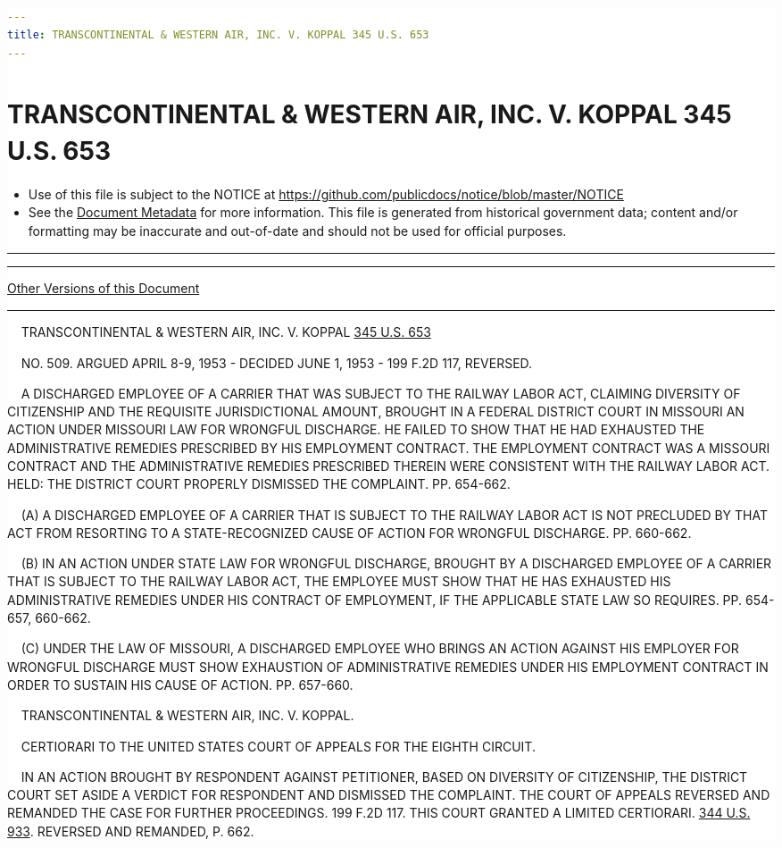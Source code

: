 ```yaml
---
title: TRANSCONTINENTAL & WESTERN AIR, INC. V. KOPPAL 345 U.S. 653
---
```


# TRANSCONTINENTAL & WESTERN AIR, INC. V. KOPPAL 345 U.S. 653

* Use of this file is subject to the NOTICE at https://github.com/publicdocs/notice/blob/master/NOTICE
* See the [Document Metadata](../../../index.md) for more information.
  This file is generated from historical government data; content and/or formatting may be inaccurate and out-of-date and should not be used for official purposes.

----------
----------

[Other Versions of this Document](https://publicdocs.github.io/go/links?ns=uslm-x&ref=%2Fus%2Fcourts%2Fscotus%2FusReporter%2F345%2F653)

----------

    TRANSCONTINENTAL & WESTERN AIR, INC. V. KOPPAL [345 U.S. 653][/us/courts/scotus/usReporter/345/653]

    NO. 509.  ARGUED APRIL 8-9, 1953 - DECIDED JUNE 1, 1953 - 199 F.2D 117, REVERSED.

    A DISCHARGED EMPLOYEE OF A CARRIER THAT WAS SUBJECT TO THE RAILWAY LABOR ACT, CLAIMING DIVERSITY OF CITIZENSHIP AND THE REQUISITE JURISDICTIONAL AMOUNT, BROUGHT IN A FEDERAL DISTRICT COURT IN MISSOURI AN ACTION UNDER MISSOURI LAW FOR WRONGFUL DISCHARGE.  HE FAILED TO SHOW THAT HE HAD EXHAUSTED THE ADMINISTRATIVE REMEDIES PRESCRIBED BY HIS EMPLOYMENT CONTRACT.  THE EMPLOYMENT CONTRACT WAS A MISSOURI CONTRACT AND THE ADMINISTRATIVE REMEDIES PRESCRIBED THEREIN WERE CONSISTENT WITH THE RAILWAY LABOR ACT.  HELD:  THE DISTRICT COURT PROPERLY DISMISSED THE COMPLAINT.  PP. 654-662.

    (A)  A DISCHARGED EMPLOYEE OF A CARRIER THAT IS SUBJECT TO THE RAILWAY LABOR ACT IS NOT PRECLUDED BY THAT ACT FROM RESORTING TO A STATE-RECOGNIZED CAUSE OF ACTION FOR WRONGFUL DISCHARGE.  PP. 660-662.

    (B)  IN AN ACTION UNDER STATE LAW FOR WRONGFUL DISCHARGE, BROUGHT BY A DISCHARGED EMPLOYEE OF A CARRIER THAT IS SUBJECT TO THE RAILWAY LABOR ACT, THE EMPLOYEE MUST SHOW THAT HE HAS EXHAUSTED HIS ADMINISTRATIVE REMEDIES UNDER HIS CONTRACT OF EMPLOYMENT, IF THE APPLICABLE STATE LAW SO REQUIRES.  PP. 654-657, 660-662.

    (C)  UNDER THE LAW OF MISSOURI, A DISCHARGED EMPLOYEE WHO BRINGS AN ACTION AGAINST HIS EMPLOYER FOR WRONGFUL DISCHARGE MUST SHOW EXHAUSTION OF ADMINISTRATIVE REMEDIES UNDER HIS EMPLOYMENT CONTRACT IN ORDER TO SUSTAIN HIS CAUSE OF ACTION.  PP. 657-660.

    TRANSCONTINENTAL & WESTERN AIR, INC. V. KOPPAL.

    CERTIORARI TO THE UNITED STATES COURT OF APPEALS FOR THE EIGHTH CIRCUIT.

    IN AN ACTION BROUGHT BY RESPONDENT AGAINST PETITIONER, BASED ON DIVERSITY OF CITIZENSHIP, THE DISTRICT COURT SET ASIDE A VERDICT FOR RESPONDENT AND DISMISSED THE COMPLAINT.  THE COURT OF APPEALS REVERSED AND REMANDED THE CASE FOR FURTHER PROCEEDINGS.  199 F.2D 117.  THIS COURT GRANTED A LIMITED CERTIORARI.  [344 U.S. 933][/us/courts/scotus/usReporter/344/933].  REVERSED AND REMANDED, P. 662.


[/us/courts/scotus/usReporter/345/653]: https://publicdocs.github.io/go/links?ns=uslm-x&ref=%2Fus%2Fcourts%2Fscotus%2FusReporter%2F345%2F653
[/us/courts/scotus/usReporter/344/933]: https://publicdocs.github.io/go/links?ns=uslm-x&ref=%2Fus%2Fcourts%2Fscotus%2FusReporter%2F344%2F933
[/us/courts/scotus/usReporter/312/630]: https://publicdocs.github.io/go/links?ns=uslm-x&ref=%2Fus%2Fcourts%2Fscotus%2FusReporter%2F312%2F630
[/us/courts/scotus/usReporter/339/239]: https://publicdocs.github.io/go/links?ns=uslm-x&ref=%2Fus%2Fcourts%2Fscotus%2FusReporter%2F339%2F239
[/us/courts/scotus/usReporter/344/933]: https://publicdocs.github.io/go/links?ns=uslm-x&ref=%2Fus%2Fcourts%2Fscotus%2FusReporter%2F344%2F933
[/us/courts/scotus/usReporter/304/64]: https://publicdocs.github.io/go/links?ns=uslm-x&ref=%2Fus%2Fcourts%2Fscotus%2FusReporter%2F304%2F64
[/us/courts/scotus/usReporter/313/487]: https://publicdocs.github.io/go/links?ns=uslm-x&ref=%2Fus%2Fcourts%2Fscotus%2FusReporter%2F313%2F487
[/us/stat/49/1189]: https://publicdocs.github.io/go/links?ns=uslm&ref=%2Fus%2Fstat%2F49%2F1189
[/us/courts/scotus/usReporter/312/630]: https://publicdocs.github.io/go/links?ns=uslm-x&ref=%2Fus%2Fcourts%2Fscotus%2FusReporter%2F312%2F630
[/us/courts/scotus/usReporter/339/239]: https://publicdocs.github.io/go/links?ns=uslm-x&ref=%2Fus%2Fcourts%2Fscotus%2FusReporter%2F339%2F239
[/us/courts/scotus/usReporter/312/630]: https://publicdocs.github.io/go/links?ns=uslm-x&ref=%2Fus%2Fcourts%2Fscotus%2FusReporter%2F312%2F630
[/us/stat/49/1189]: https://publicdocs.github.io/go/links?ns=uslm&ref=%2Fus%2Fstat%2F49%2F1189
[/us/courts/scotus/usReporter/312/630]: https://publicdocs.github.io/go/links?ns=uslm-x&ref=%2Fus%2Fcourts%2Fscotus%2FusReporter%2F312%2F630
[/us/courts/scotus/usReporter/339/239]: https://publicdocs.github.io/go/links?ns=uslm-x&ref=%2Fus%2Fcourts%2Fscotus%2FusReporter%2F339%2F239